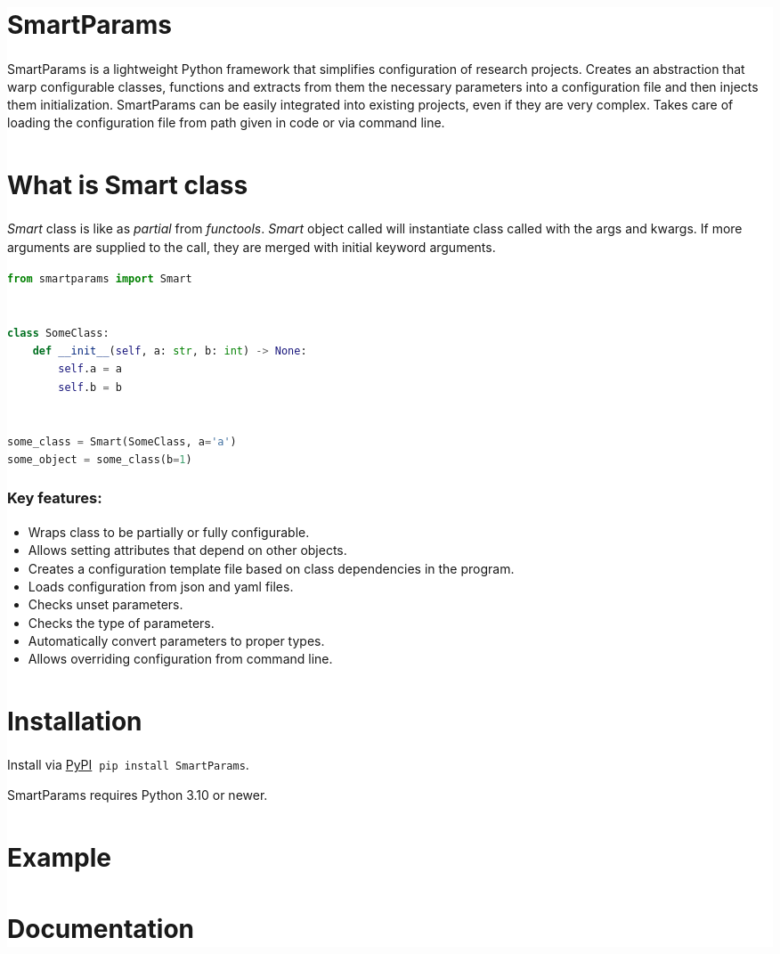 # SmartParams

SmartParams is a lightweight Python framework that simplifies configuration of research projects.
Creates an abstraction that warp configurable classes, functions and extracts from them the
necessary parameters into a configuration file and then injects them initialization. SmartParams can
be easily integrated into existing projects, even if they are very complex. Takes care of loading
the configuration file from path given in code or via command line.

# What is Smart class

_Smart_ class is like as _partial_ from _functools_.
_Smart_ object called will instantiate class called with the args and kwargs. If more arguments are
supplied to the call, they are merged with initial keyword arguments.

```python
from smartparams import Smart


class SomeClass:
    def __init__(self, a: str, b: int) -> None:
        self.a = a
        self.b = b


some_class = Smart(SomeClass, a='a')
some_object = some_class(b=1)
```

### Key features:

* Wraps class to be partially or fully configurable.
* Allows setting attributes that depend on other objects.
* Creates a configuration template file based on class dependencies in the program.
* Loads configuration from json and yaml files.
* Checks unset parameters.
* Checks the type of parameters.
* Automatically convert parameters to proper types.
* Allows overriding configuration from command line.

# Installation

Install via [PyPI](https://pypi.org/project/SmartParams/) &nbsp;`pip install SmartParams`.

SmartParams requires Python 3.10 or newer.

# Example

# Documentation
